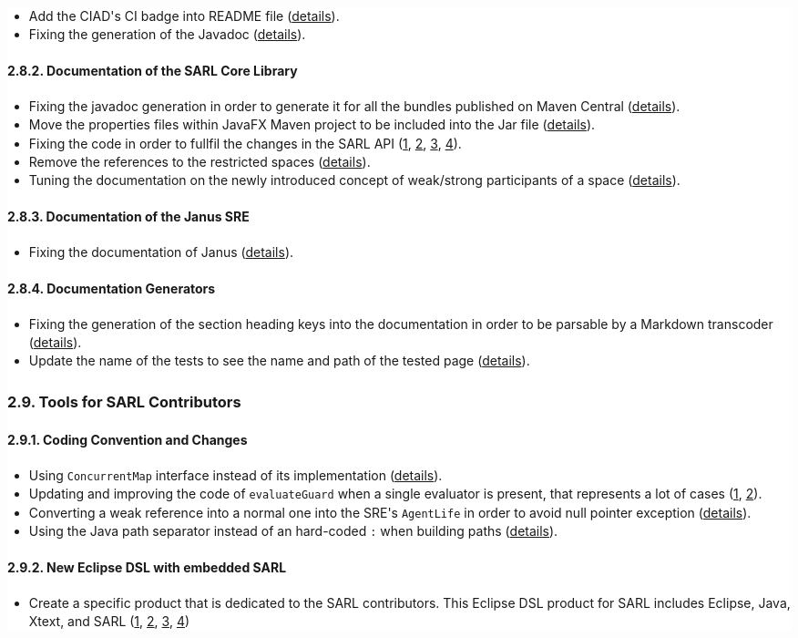 * Add the CIAD's CI badge into README file ([details](http://github.com/sarl/sarl/commit/3eaec34634dfc08ef090f2ae41642a1fd5b9560b)).
* Fixing the generation of the Javadoc ([details](http://github.com/sarl/sarl/commit/6ebc3e97f0227fb52381d30f7c113e664ddc9615)).

#### 2.8.2. Documentation of the SARL Core Library

* Fixing the javadoc generation in order to generate it for all the bundles published on Maven Central ([details](http://github.com/sarl/sarl/commit/85dd56cdcc8a21394b24d413346dac08f4fce7e8)).
* Move the properties files within JavaFX Maven project to be included into the Jar file ([details](http://github.com/sarl/sarl/commit/420124b42df6d4a1985aefbb0c92d56b58b69d80)).
* Fixing the code in order to fullfil the changes in the SARL API ([1](http://github.com/sarl/sarl/commit/93bbbd9510358ba8ac49f69d7b39007b59088ba1), [2](http://github.com/sarl/sarl/commit/d2938e19c34047e9ba914efbe6ada8bd82defa96), [3](http://github.com/sarl/sarl/commit/6ac9bd95eebf340bdb642c3ee4ae56310070111e), [4](http://github.com/sarl/sarl/commit/007e574e6beb7dce010e5ccc69826f314e1bd511)).
* Remove the references to the restricted spaces ([details](http://github.com/sarl/sarl/commit/379a3dcd80f73e1af08f5437f2c0d43eb4ebc1c0)).
* Tuning the documentation on the newly introduced concept of weak/strong participants of a space ([details](http://github.com/sarl/sarl/commit/809956f0159ccf22880efac0c842598aba246fc1)).

#### 2.8.3. Documentation of the Janus SRE

* Fixing the documentation of Janus ([details](http://github.com/sarl/sarl/commit/5defeb99e2616032161de4dfec0eea237daa6198)).

#### 2.8.4. Documentation Generators

* Fixing the generation of the section heading keys into the documentation in order to be parsable by a Markdown transcoder ([details](http://github.com/sarl/sarl/commit/271f2019cc5da52635412e76e61086cd58e17123)).
* Update the name of the tests to see the name and path of the tested page ([details](http://github.com/sarl/sarl/commit/7e0e7ba6990325e667f935947b18588c7a2568fd)).

### 2.9. Tools for SARL Contributors

#### 2.9.1. Coding Convention and Changes

* Using `ConcurrentMap` interface instead of its implementation ([details](http://github.com/sarl/sarl/commit/8a0b01720f5618ae06cfce67dac6dde2916d5705)).
* Updating and improving the code of `evaluateGuard` when a single evaluator is present, that represents a lot of cases ([1](http://github.com/sarl/sarl/commit/b0821ec39e8840575fd7aff2524ecfe023907786), [2](http://github.com/sarl/sarl/commit/d48853d5917db29a1946ce41e4b4fa67b0d12805)).
* Converting a weak reference into a normal one into the SRE's `AgentLife` in order to avoid null pointer exception ([details](http://github.com/sarl/sarl/commit/657b711f5f9abe25d9773481181bfa27fff40712)).
* Using the Java path separator instead of an hard-coded `:` when building paths ([details](http://github.com/sarl/sarl/commit/cb768718d3241c489a676b112a71b3fd41866815)).

#### 2.9.2. New Eclipse DSL with embedded SARL

* Create a specific product that is dedicated to the SARL contributors. This Eclipse DSL product for SARL includes Eclipse, Java, Xtext, and SARL ([1](http://github.com/sarl/sarl/commit/d00f8babeffc460514c50e97614077d306951bfd), [2](http://github.com/sarl/sarl/commit/5d671a1d47849cf64f80cd9bdbaabd6c15672fae), [3](http://github.com/sarl/sarl/commit/13dd3ba17584fba5a7e676618d05a88c3db11284), [4](http://github.com/sarl/sarl/commit/54832b808e6e6580b1cc153daf8d2314119a4113))
